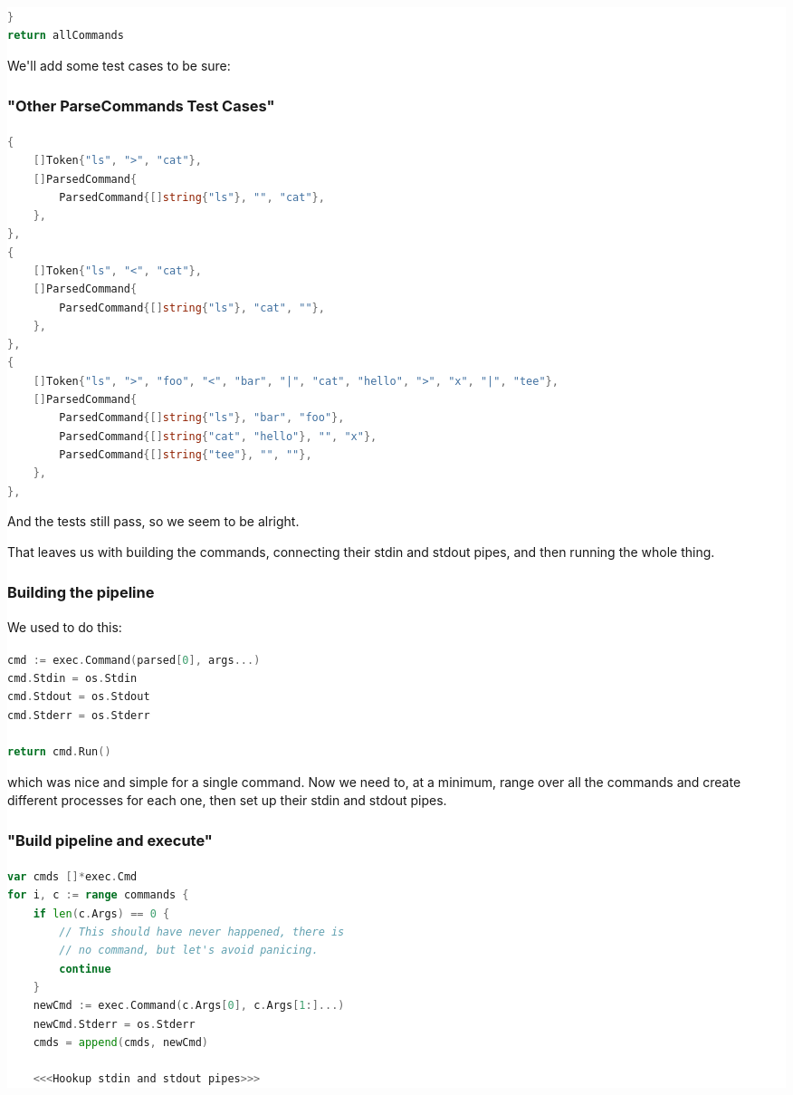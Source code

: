 ```go
}
return allCommands
```

We'll add some test cases to be sure:

### "Other ParseCommands Test Cases"
```go
{
	[]Token{"ls", ">", "cat"},
	[]ParsedCommand{
		ParsedCommand{[]string{"ls"}, "", "cat"},
	},
},
{
	[]Token{"ls", "<", "cat"},
	[]ParsedCommand{
		ParsedCommand{[]string{"ls"}, "cat", ""},
	},
},
{
	[]Token{"ls", ">", "foo", "<", "bar", "|", "cat", "hello", ">", "x", "|", "tee"},
	[]ParsedCommand{
		ParsedCommand{[]string{"ls"}, "bar", "foo"},
		ParsedCommand{[]string{"cat", "hello"}, "", "x"},
		ParsedCommand{[]string{"tee"}, "", ""},
	},
},
```

And the tests still pass, so we seem to be alright.

That leaves us with building the commands, connecting their
stdin and stdout pipes, and then running the whole thing.

### Building the pipeline

We used to do this:

```go
cmd := exec.Command(parsed[0], args...)
cmd.Stdin = os.Stdin
cmd.Stdout = os.Stdout
cmd.Stderr = os.Stderr

return cmd.Run()
```

which was nice and simple for a single command. Now we need to,
at a minimum, range over all the commands and create different processes
for each one, then set up their stdin and stdout pipes.

### "Build pipeline and execute"
```go
var cmds []*exec.Cmd
for i, c := range commands {
	if len(c.Args) == 0 {
		// This should have never happened, there is
		// no command, but let's avoid panicing.
		continue
	}
	newCmd := exec.Command(c.Args[0], c.Args[1:]...)
	newCmd.Stderr = os.Stderr
	cmds = append(cmds, newCmd)

	<<<Hookup stdin and stdout pipes>>>
```